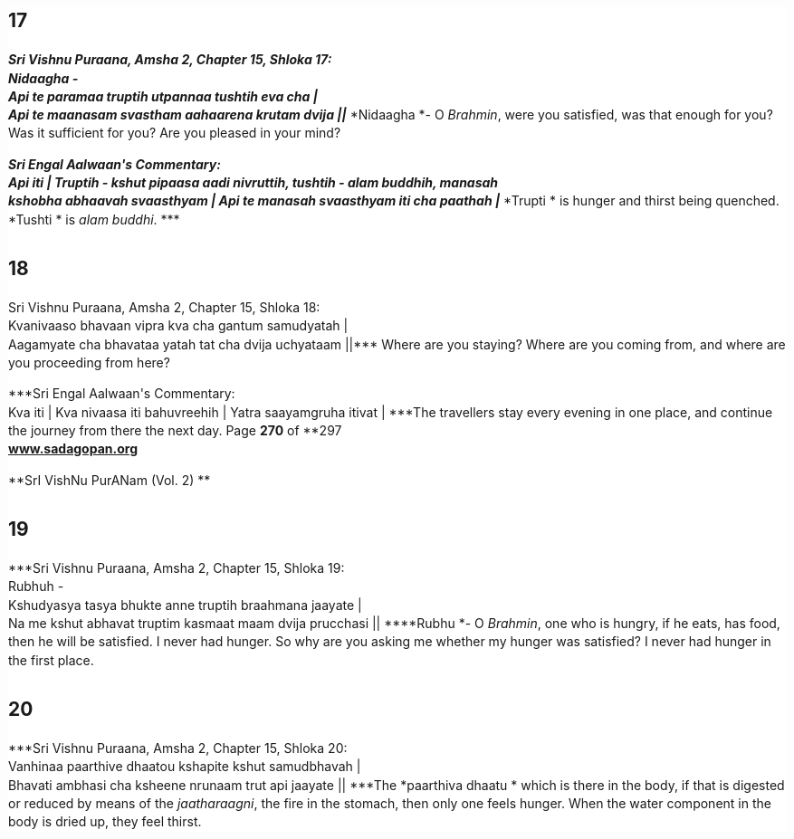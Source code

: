 
## 17
***Sri Vishnu Puraana, Amsha 2, Chapter 15, Shloka 17:    
Nidaagha -   
Api te paramaa truptih utpannaa tushtih eva cha |   
Api te maanasam svastham aahaarena krutam dvija ||*** *Nidaagha *- O *Brahmin*, were you satisfied, was that enough for you? Was it sufficient for you? Are you pleased in your mind? 



***Sri Engal Aalwaan's Commentary:   
Api iti | Truptih - kshut pipaasa aadi nivruttih, tushtih - alam buddhih, manasah   
kshobha abhaavah svaasthyam | Api te manasah svaasthyam iti cha paathah |*** *Trupti * is hunger and thirst being quenched. *Tushti * is *alam buddhi*. ***   


## 18
Sri Vishnu Puraana, Amsha 2, Chapter 15, Shloka 18:    
Kvanivaaso bhavaan vipra kva cha gantum samudyatah |   
Aagamyate cha bhavataa yatah tat cha dvija uchyataam ||*** Where are you staying? Where are you coming from, and where are you proceeding from here? 



***Sri Engal Aalwaan's Commentary:   
Kva iti | Kva nivaasa iti bahuvreehih | Yatra saayamgruha itivat | ***The travellers stay every evening in one place, and continue the journey from there the next day. Page **270** of **297   
**www.sadagopan.org** 



**SrI VishNu PurANam \(Vol. 2\) **





## 19
***Sri Vishnu Puraana, Amsha 2, Chapter 15, Shloka 19:    
Rubhuh -   
Kshudyasya tasya bhukte anne truptih braahmana jaayate |   
Na me kshut abhavat truptim kasmaat maam dvija prucchasi || ****Rubhu *- O *Brahmin*, one who is hungry, if he eats, has food, then he will be satisfied. I never had hunger. So why are you asking me whether my hunger was satisfied? I never had hunger in the first place. 





## 20
***Sri Vishnu Puraana, Amsha 2, Chapter 15, Shloka 20:    
Vanhinaa paarthive dhaatou kshapite kshut samudbhavah |   
Bhavati ambhasi cha ksheene nrunaam trut api jaayate || ***The *paarthiva dhaatu * which is there in the body, if that is digested or reduced by means of the *jaatharaagni*, the fire in the stomach, then only one feels hunger. When the water component in the body is dried up, they feel thirst. 

